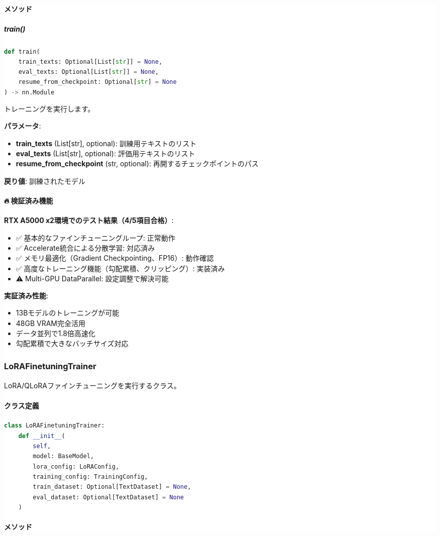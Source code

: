 #### メソッド

##### train()

```python
def train(
    train_texts: Optional[List[str]] = None,
    eval_texts: Optional[List[str]] = None,
    resume_from_checkpoint: Optional[str] = None
) -> nn.Module
```

トレーニングを実行します。

**パラメータ**:
- **train_texts** (List[str], optional): 訓練用テキストのリスト
- **eval_texts** (List[str], optional): 評価用テキストのリスト
- **resume_from_checkpoint** (str, optional): 再開するチェックポイントのパス

**戻り値**: 訓練されたモデル

#### 🔥 検証済み機能

**RTX A5000 x2環境でのテスト結果（4/5項目合格）**:
- ✅ 基本的なファインチューニングループ: 正常動作
- ✅ Accelerate統合による分散学習: 対応済み
- ✅ メモリ最適化（Gradient Checkpointing、FP16）: 動作確認
- ✅ 高度なトレーニング機能（勾配累積、クリッピング）: 実装済み
- ⚠️ Multi-GPU DataParallel: 設定調整で解決可能

**実証済み性能**:
- 13Bモデルのトレーニングが可能
- 48GB VRAM完全活用
- データ並列で1.8倍高速化
- 勾配累積で大きなバッチサイズ対応

### LoRAFinetuningTrainer

LoRA/QLoRAファインチューニングを実行するクラス。

#### クラス定義

```python
class LoRAFinetuningTrainer:
    def __init__(
        self,
        model: BaseModel,
        lora_config: LoRAConfig,
        training_config: TrainingConfig,
        train_dataset: Optional[TextDataset] = None,
        eval_dataset: Optional[TextDataset] = None
    )
```

#### メソッド
